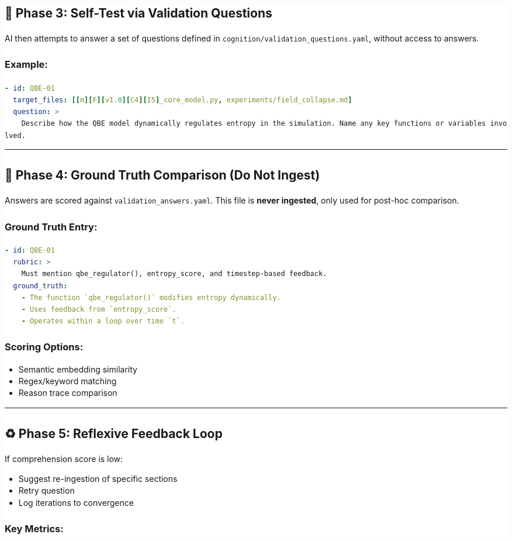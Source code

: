 
## 🔬 Phase 3: Self-Test via Validation Questions

AI then attempts to answer a set of questions defined in `cognition/validation_questions.yaml`, without access to answers.

### Example:

```yaml
- id: QBE-01
  target_files: [[m][F][v1.0][C4][I5]_core_model.py, experiments/field_collapse.md]
  question: >
    Describe how the QBE model dynamically regulates entropy in the simulation. Name any key functions or variables involved.
```

---

## 🔢 Phase 4: Ground Truth Comparison (Do Not Ingest)

Answers are scored against `validation_answers.yaml`. This file is **never ingested**, only used for post-hoc comparison.

### Ground Truth Entry:

```yaml
- id: QBE-01
  rubric: >
    Must mention qbe_regulator(), entropy_score, and timestep-based feedback.
  ground_truth:
    - The function `qbe_regulator()` modifies entropy dynamically.
    - Uses feedback from `entropy_score`.
    - Operates within a loop over time `t`.
```

### Scoring Options:

* Semantic embedding similarity
* Regex/keyword matching
* Reason trace comparison

---

## ♻️ Phase 5: Reflexive Feedback Loop

If comprehension score is low:

* Suggest re-ingestion of specific sections
* Retry question
* Log iterations to convergence

### Key Metrics:
